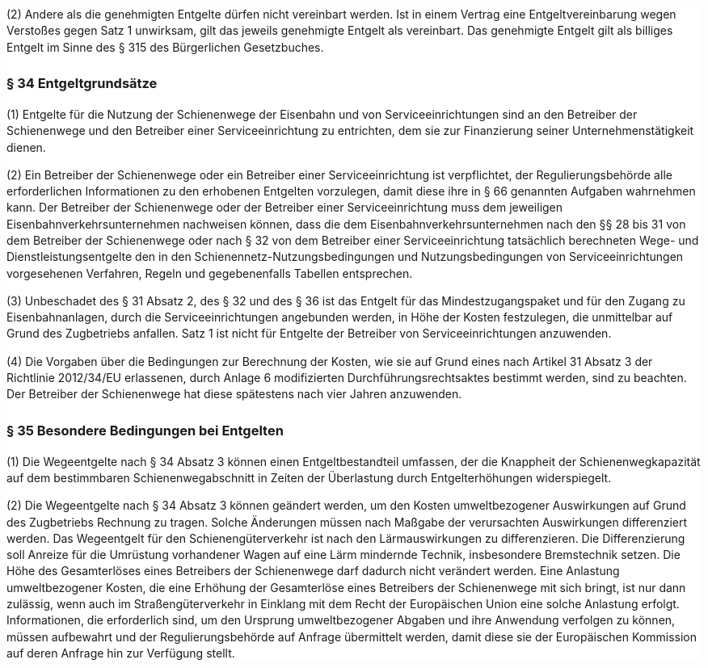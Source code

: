(2) Andere als die genehmigten Entgelte dürfen nicht vereinbart
werden. Ist in einem Vertrag eine Entgeltvereinbarung wegen Verstoßes
gegen Satz 1 unwirksam, gilt das jeweils genehmigte Entgelt als
vereinbart. Das genehmigte Entgelt gilt als billiges Entgelt im Sinne
des § 315 des Bürgerlichen Gesetzbuches.


### § 34 Entgeltgrundsätze

(1) Entgelte für die Nutzung der Schienenwege der Eisenbahn und von
Serviceeinrichtungen sind an den Betreiber der Schienenwege und den
Betreiber einer Serviceeinrichtung zu entrichten, dem sie zur
Finanzierung seiner Unternehmenstätigkeit dienen.

(2) Ein Betreiber der Schienenwege oder ein Betreiber einer
Serviceeinrichtung ist verpflichtet, der Regulierungsbehörde alle
erforderlichen Informationen zu den erhobenen Entgelten vorzulegen,
damit diese ihre in § 66 genannten Aufgaben wahrnehmen kann. Der
Betreiber der Schienenwege oder der Betreiber einer Serviceeinrichtung
muss dem jeweiligen Eisenbahnverkehrsunternehmen nachweisen können,
dass die dem Eisenbahnverkehrsunternehmen nach den §§ 28 bis 31 von
dem Betreiber der Schienenwege oder nach § 32 von dem Betreiber einer
Serviceeinrichtung tatsächlich berechneten Wege- und
Dienstleistungsentgelte den in den Schienennetz-Nutzungsbedingungen
und Nutzungsbedingungen von Serviceeinrichtungen vorgesehenen
Verfahren, Regeln und gegebenenfalls Tabellen entsprechen.

(3) Unbeschadet des § 31 Absatz 2, des § 32 und des § 36 ist das
Entgelt für das Mindestzugangspaket und für den Zugang zu
Eisenbahnanlagen, durch die Serviceeinrichtungen angebunden werden, in
Höhe der Kosten festzulegen, die unmittelbar auf Grund des Zugbetriebs
anfallen. Satz 1 ist nicht für Entgelte der Betreiber von
Serviceeinrichtungen anzuwenden.

(4) Die Vorgaben über die Bedingungen zur Berechnung der Kosten, wie
sie auf Grund eines nach Artikel 31 Absatz 3 der Richtlinie 2012/34/EU
erlassenen, durch Anlage 6 modifizierten Durchführungsrechtsaktes
bestimmt werden, sind zu beachten. Der Betreiber der Schienenwege hat
diese spätestens nach vier Jahren anzuwenden.


### § 35 Besondere Bedingungen bei Entgelten

(1) Die Wegeentgelte nach § 34 Absatz 3 können einen
Entgeltbestandteil umfassen, der die Knappheit der
Schienenwegkapazität auf dem bestimmbaren Schienenwegabschnitt in
Zeiten der Überlastung durch Entgelterhöhungen widerspiegelt.

(2) Die Wegeentgelte nach § 34 Absatz 3 können geändert werden, um den
Kosten umweltbezogener Auswirkungen auf Grund des Zugbetriebs Rechnung
zu tragen. Solche Änderungen müssen nach Maßgabe der verursachten
Auswirkungen differenziert werden. Das Wegeentgelt für den
Schienengüterverkehr ist nach den Lärmauswirkungen zu differenzieren.
Die Differenzierung soll Anreize für die Umrüstung vorhandener Wagen
auf eine Lärm mindernde Technik, insbesondere Bremstechnik setzen. Die
Höhe des Gesamterlöses eines Betreibers der Schienenwege darf dadurch
nicht verändert werden. Eine Anlastung umweltbezogener Kosten, die
eine Erhöhung der Gesamterlöse eines Betreibers der Schienenwege mit
sich bringt, ist nur dann zulässig, wenn auch im Straßengüterverkehr
in Einklang mit dem Recht der Europäischen Union eine solche Anlastung
erfolgt. Informationen, die erforderlich sind, um den Ursprung
umweltbezogener Abgaben und ihre Anwendung verfolgen zu können, müssen
aufbewahrt und der Regulierungsbehörde auf Anfrage übermittelt werden,
damit diese sie der Europäischen Kommission auf deren Anfrage hin zur
Verfügung stellt.
